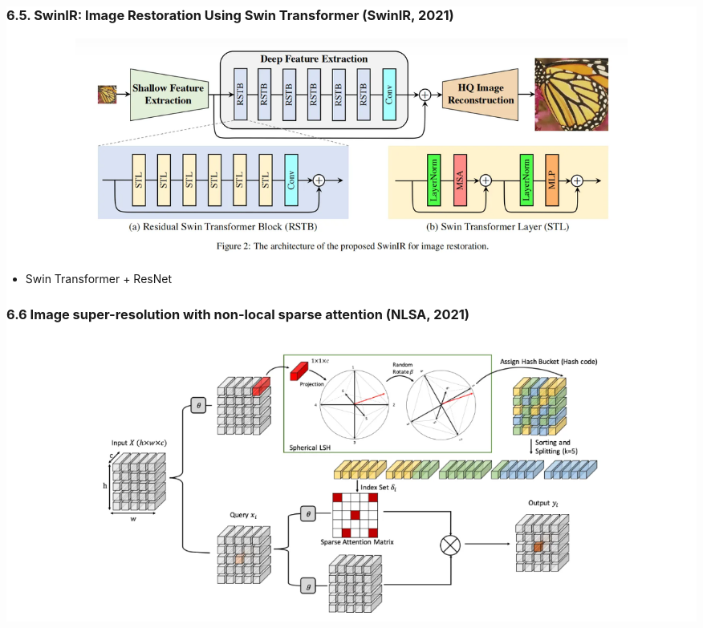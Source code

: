 </div>

### 6.5. SwinIR: Image Restoration Using Swin Transformer (SwinIR, 2021)

<p align="center">
  <img src="imgs/SwinIR_1.png" width=80%><br>
</p>

- Swin Transformer + ResNet

### 6.6 Image super-resolution with non-local sparse attention (NLSA, 2021)

<p align="center">
  <img src="imgs/NLSA_1.png" width=80%><br>
</p>
